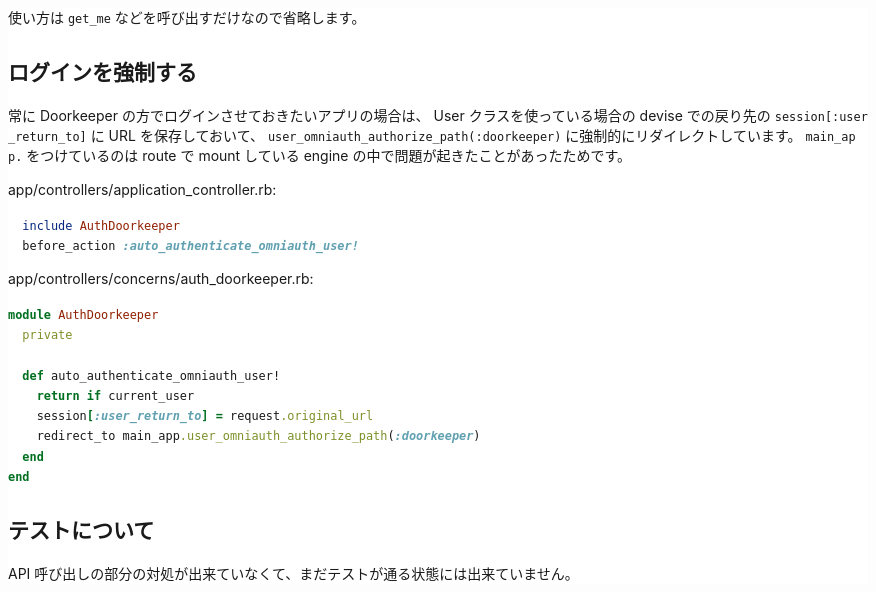使い方は `get_me` などを呼び出すだけなので省略します。

## ログインを強制する

常に Doorkeeper の方でログインさせておきたいアプリの場合は、
User クラスを使っている場合の devise での戻り先の `session[:user_return_to]` に URL を保存しておいて、
`user_omniauth_authorize_path(:doorkeeper)` に強制的にリダイレクトしています。
`main_app.` をつけているのは route で mount している engine の中で問題が起きたことがあったためです。

<p class="filename">app/controllers/application_controller.rb:</p>

```ruby
  include AuthDoorkeeper
  before_action :auto_authenticate_omniauth_user!
```

<p class="filename">app/controllers/concerns/auth_doorkeeper.rb:</p>

```ruby
module AuthDoorkeeper
  private

  def auto_authenticate_omniauth_user!
    return if current_user
    session[:user_return_to] = request.original_url
    redirect_to main_app.user_omniauth_authorize_path(:doorkeeper)
  end
end
```

## テストについて

API 呼び出しの部分の対処が出来ていなくて、まだテストが通る状態には出来ていません。
